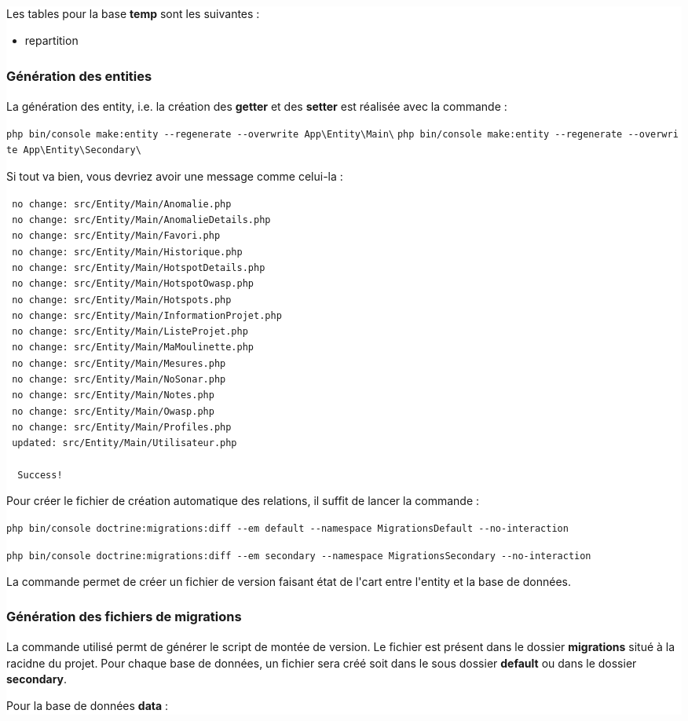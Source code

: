 Les tables pour la base **temp** sont les suivantes :

- repartition

### Génération des entities

La génération des entity, i.e. la création des **getter** et des **setter** est réalisée avec la commande :

`php bin/console make:entity --regenerate --overwrite App\Entity\Main\`
`php bin/console make:entity --regenerate --overwrite App\Entity\Secondary\`

Si tout va bien, vous devriez avoir une message comme celui-la :

```plaintext
 no change: src/Entity/Main/Anomalie.php
 no change: src/Entity/Main/AnomalieDetails.php
 no change: src/Entity/Main/Favori.php
 no change: src/Entity/Main/Historique.php
 no change: src/Entity/Main/HotspotDetails.php
 no change: src/Entity/Main/HotspotOwasp.php
 no change: src/Entity/Main/Hotspots.php
 no change: src/Entity/Main/InformationProjet.php
 no change: src/Entity/Main/ListeProjet.php
 no change: src/Entity/Main/MaMoulinette.php
 no change: src/Entity/Main/Mesures.php
 no change: src/Entity/Main/NoSonar.php
 no change: src/Entity/Main/Notes.php
 no change: src/Entity/Main/Owasp.php
 no change: src/Entity/Main/Profiles.php
 updated: src/Entity/Main/Utilisateur.php

  Success!
```

Pour créer le fichier de création automatique des relations, il suffit de lancer la commande :

```plaintext
php bin/console doctrine:migrations:diff --em default --namespace MigrationsDefault --no-interaction
```

```plaintext
php bin/console doctrine:migrations:diff --em secondary --namespace MigrationsSecondary --no-interaction
```

La commande permet de créer un fichier de version faisant état de l'cart entre l'entity et la base de données.

### Génération des fichiers de migrations

La commande utilisé permt de générer le script de montée de version. Le fichier est présent dans le dossier **migrations** situé à la racidne du projet. Pour chaque base de données, un fichier sera créé soit dans le sous dossier **default** ou dans le dossier **secondary**.

Pour la base de données **data** :
